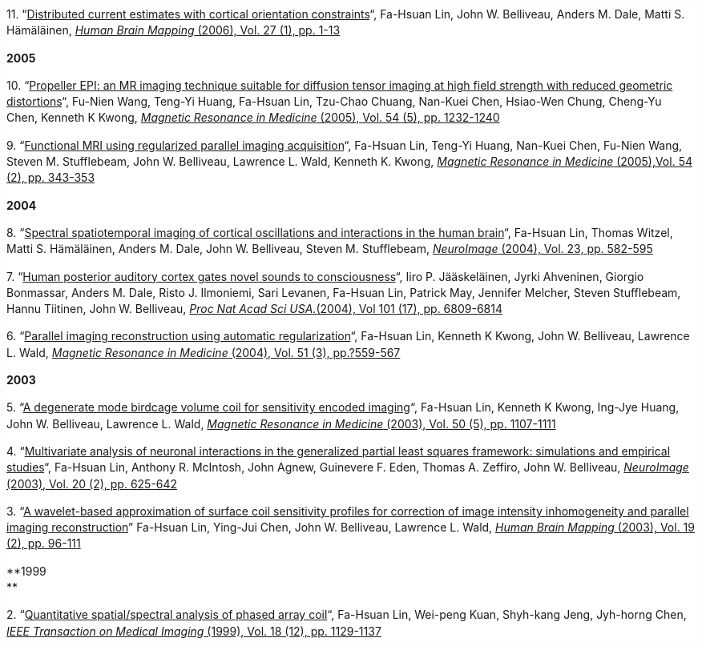 11\. “[Distributed current estimates with cortical orientation constraints](https://drive.google.com/file/d/14gt-RL4Yq8WdbwXKfPsGVLgLU79evv1x/view?usp=share_link)“, Fa-Hsuan Lin, John W. Belliveau, Anders M. Dale, Matti S. Hämäläinen, [_Human Brain Mapping_ (2006), Vol. 27 (1), pp. 1-13]()

**2005**

10\. “[Propeller EPI: an MR imaging technique suitable for diffusion tensor imaging at high field strength with reduced geometric distortions](https://drive.google.com/file/d/1xTLIYtg_0HLl2KfYtHuLszJsAStHTVeO/view?usp=share_link)“, Fu-Nien Wang, Teng-Yi Huang, Fa-Hsuan Lin, Tzu-Chao Chuang, Nan-Kuei Chen, Hsiao-Wen Chung, Cheng-Yu Chen, Kenneth K Kwong, [_Magnetic Resonance in Medicine_ (2005), Vol. 54 (5), pp. 1232-1240]()

9\. “[Functional MRI using regularized parallel imaging acquisition](https://drive.google.com/file/d/1gd7pYFRlbHG2f_6Q3m9Z4jeB4C2BmMK3/view?usp=share_link)“, Fa-Hsuan Lin, Teng-Yi Huang, Nan-Kuei Chen, Fu-Nien Wang, Steven M. Stufflebeam, John W. Belliveau, Lawrence L. Wald, Kenneth K. Kwong, [_Magnetic Resonance in Medicine_ (2005),Vol. 54 (2), pp. 343-353]()

**2004**

8\. “[Spectral spatiotemporal imaging of cortical oscillations and interactions in the human brain](https://drive.google.com/file/d/12fG_kgOdXADlqzl0S9kJbPUKCHqwL-fh/view?usp=share_link)“, Fa-Hsuan Lin, Thomas Witzel, Matti S. Hämäläinen, Anders M. Dale, John W. Belliveau, Steven M. Stufflebeam, [_NeuroImage_ (2004), Vol. 23, pp. 582-595]()

7\. “[Human posterior auditory cortex gates novel sounds to consciousness](https://drive.google.com/file/d/1Y3r5yrUmStq_u3xAHx1tPQ22CjUX8EVj/view?usp=share_link)“, Iiro P. Jääskeläinen, Jyrki Ahveninen, Giorgio Bonmassar, Anders M. Dale, Risto J. Ilmoniemi, Sari Levanen, Fa-Hsuan Lin, Patrick May, Jennifer Melcher, Steven Stufflebeam, Hannu Tiitinen, John W. Belliveau, [_Proc Nat Acad Sci USA._(2004), Vol 101 (17), pp. 6809-6814]()

6\. “[Parallel imaging reconstruction using automatic regularization](https://drive.google.com/file/d/15e2Z9_IvnPU2j2X2VcUgaT6-xrxvqcnO/view?usp=share_link)“, Fa-Hsuan Lin, Kenneth K Kwong, John W. Belliveau, Lawrence L. Wald, [_Magnetic Resonance in Medicine_ (2004), Vol. 51 (3), pp.?559-567]()

**2003**

5\. “[A degenerate mode birdcage volume coil for sensitivity encoded imaging](https://drive.google.com/file/d/1zkWa5eWouUivQN_pv3ErQEPRO5GW4P68/view?usp=share_link)“, Fa-Hsuan Lin, Kenneth K Kwong, Ing-Jye Huang, John W. Belliveau, Lawrence L. Wald, [_Magnetic Resonance in Medicine_ (2003), Vol. 50 (5), pp. 1107-1111]()

4\. “[Multivariate analysis of neuronal interactions in the generalized partial least squares framework: simulations and empirical studies](https://drive.google.com/file/d/1xTPM8yS5By-oi2wHQQZ-AQCq_VyPn5hS/view?usp=share_link)“, Fa-Hsuan Lin, Anthony R. McIntosh, John Agnew, Guinevere F. Eden, Thomas A. Zeffiro, John W. Belliveau, [_NeuroImage_ (2003), Vol. 20 (2), pp. 625-642]()

3\. “[A wavelet-based approximation of surface coil sensitivity profiles for correction of image intensity inhomogeneity and parallel imaging reconstruction](https://drive.google.com/file/d/1FBypj7DJzVSa089oyQ2R-eq0rUFNoHNo/view?usp=share_link)” Fa-Hsuan Lin, Ying-Jui Chen, John W. Belliveau, Lawrence L. Wald, [_Human Brain Mapping_ (2003), Vol. 19 (2), pp. 96-111]()

**1999  
**

2\. “[Quantitative spatial/spectral analysis of phased array coil](https://drive.google.com/file/d/1mffSg-OnFAHAjYWbIJkKe5Fml41jzd1Y/view?usp=share_link)“, Fa-Hsuan Lin, Wei-peng Kuan, Shyh-kang Jeng, Jyh-horng Chen, [_IEEE Transaction on Medical Imaging_ (1999), Vol. 18 (12), pp. 1129-1137]()
